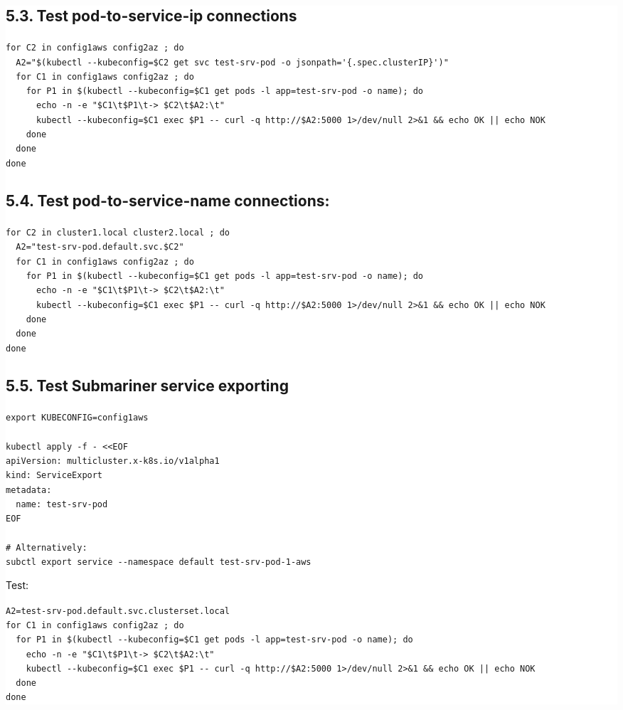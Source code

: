 ## 5.3. Test pod-to-service-ip connections

```
for C2 in config1aws config2az ; do
  A2="$(kubectl --kubeconfig=$C2 get svc test-srv-pod -o jsonpath='{.spec.clusterIP}')"
  for C1 in config1aws config2az ; do
    for P1 in $(kubectl --kubeconfig=$C1 get pods -l app=test-srv-pod -o name); do
      echo -n -e "$C1\t$P1\t-> $C2\t$A2:\t"
      kubectl --kubeconfig=$C1 exec $P1 -- curl -q http://$A2:5000 1>/dev/null 2>&1 && echo OK || echo NOK
    done
  done
done
```

## 5.4. Test pod-to-service-name connections:

```
for C2 in cluster1.local cluster2.local ; do
  A2="test-srv-pod.default.svc.$C2"
  for C1 in config1aws config2az ; do
    for P1 in $(kubectl --kubeconfig=$C1 get pods -l app=test-srv-pod -o name); do
      echo -n -e "$C1\t$P1\t-> $C2\t$A2:\t"
      kubectl --kubeconfig=$C1 exec $P1 -- curl -q http://$A2:5000 1>/dev/null 2>&1 && echo OK || echo NOK
    done
  done
done
```

## 5.5. Test Submariner service exporting

```
export KUBECONFIG=config1aws

kubectl apply -f - <<EOF
apiVersion: multicluster.x-k8s.io/v1alpha1
kind: ServiceExport
metadata:
  name: test-srv-pod
EOF

# Alternatively:
subctl export service --namespace default test-srv-pod-1-aws
```

Test:

```
A2=test-srv-pod.default.svc.clusterset.local
for C1 in config1aws config2az ; do
  for P1 in $(kubectl --kubeconfig=$C1 get pods -l app=test-srv-pod -o name); do
    echo -n -e "$C1\t$P1\t-> $C2\t$A2:\t"
    kubectl --kubeconfig=$C1 exec $P1 -- curl -q http://$A2:5000 1>/dev/null 2>&1 && echo OK || echo NOK
  done
done
```
